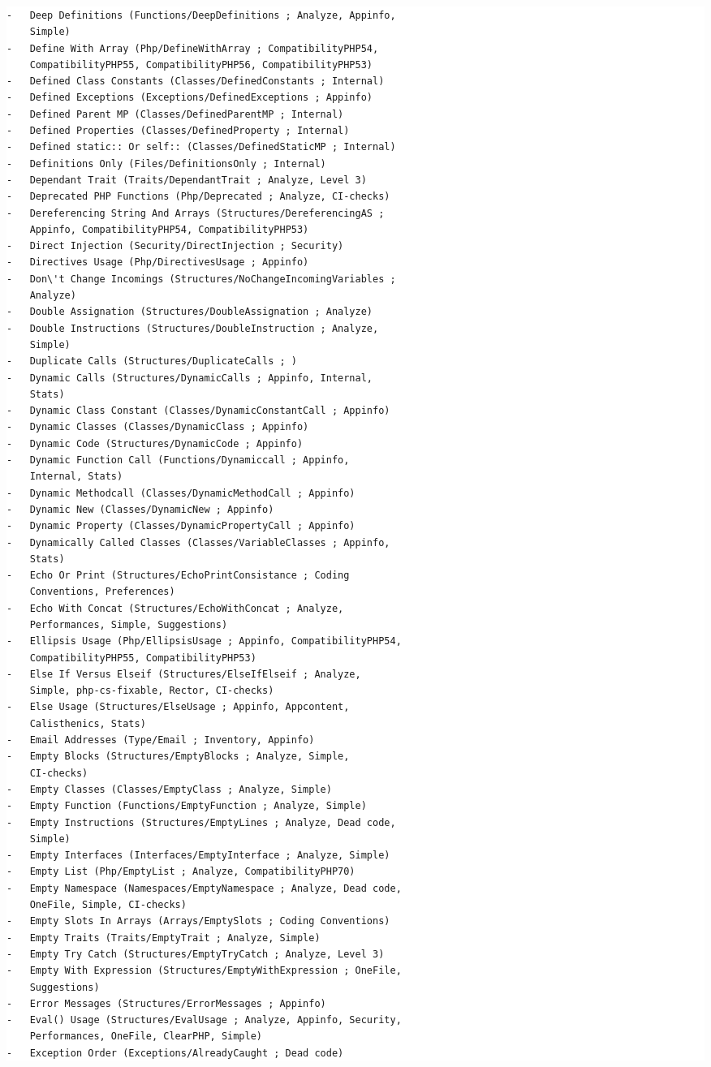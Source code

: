     -   Deep Definitions (Functions/DeepDefinitions ; Analyze, Appinfo,
        Simple)
    -   Define With Array (Php/DefineWithArray ; CompatibilityPHP54,
        CompatibilityPHP55, CompatibilityPHP56, CompatibilityPHP53)
    -   Defined Class Constants (Classes/DefinedConstants ; Internal)
    -   Defined Exceptions (Exceptions/DefinedExceptions ; Appinfo)
    -   Defined Parent MP (Classes/DefinedParentMP ; Internal)
    -   Defined Properties (Classes/DefinedProperty ; Internal)
    -   Defined static:: Or self:: (Classes/DefinedStaticMP ; Internal)
    -   Definitions Only (Files/DefinitionsOnly ; Internal)
    -   Dependant Trait (Traits/DependantTrait ; Analyze, Level 3)
    -   Deprecated PHP Functions (Php/Deprecated ; Analyze, CI-checks)
    -   Dereferencing String And Arrays (Structures/DereferencingAS ;
        Appinfo, CompatibilityPHP54, CompatibilityPHP53)
    -   Direct Injection (Security/DirectInjection ; Security)
    -   Directives Usage (Php/DirectivesUsage ; Appinfo)
    -   Don\'t Change Incomings (Structures/NoChangeIncomingVariables ;
        Analyze)
    -   Double Assignation (Structures/DoubleAssignation ; Analyze)
    -   Double Instructions (Structures/DoubleInstruction ; Analyze,
        Simple)
    -   Duplicate Calls (Structures/DuplicateCalls ; )
    -   Dynamic Calls (Structures/DynamicCalls ; Appinfo, Internal,
        Stats)
    -   Dynamic Class Constant (Classes/DynamicConstantCall ; Appinfo)
    -   Dynamic Classes (Classes/DynamicClass ; Appinfo)
    -   Dynamic Code (Structures/DynamicCode ; Appinfo)
    -   Dynamic Function Call (Functions/Dynamiccall ; Appinfo,
        Internal, Stats)
    -   Dynamic Methodcall (Classes/DynamicMethodCall ; Appinfo)
    -   Dynamic New (Classes/DynamicNew ; Appinfo)
    -   Dynamic Property (Classes/DynamicPropertyCall ; Appinfo)
    -   Dynamically Called Classes (Classes/VariableClasses ; Appinfo,
        Stats)
    -   Echo Or Print (Structures/EchoPrintConsistance ; Coding
        Conventions, Preferences)
    -   Echo With Concat (Structures/EchoWithConcat ; Analyze,
        Performances, Simple, Suggestions)
    -   Ellipsis Usage (Php/EllipsisUsage ; Appinfo, CompatibilityPHP54,
        CompatibilityPHP55, CompatibilityPHP53)
    -   Else If Versus Elseif (Structures/ElseIfElseif ; Analyze,
        Simple, php-cs-fixable, Rector, CI-checks)
    -   Else Usage (Structures/ElseUsage ; Appinfo, Appcontent,
        Calisthenics, Stats)
    -   Email Addresses (Type/Email ; Inventory, Appinfo)
    -   Empty Blocks (Structures/EmptyBlocks ; Analyze, Simple,
        CI-checks)
    -   Empty Classes (Classes/EmptyClass ; Analyze, Simple)
    -   Empty Function (Functions/EmptyFunction ; Analyze, Simple)
    -   Empty Instructions (Structures/EmptyLines ; Analyze, Dead code,
        Simple)
    -   Empty Interfaces (Interfaces/EmptyInterface ; Analyze, Simple)
    -   Empty List (Php/EmptyList ; Analyze, CompatibilityPHP70)
    -   Empty Namespace (Namespaces/EmptyNamespace ; Analyze, Dead code,
        OneFile, Simple, CI-checks)
    -   Empty Slots In Arrays (Arrays/EmptySlots ; Coding Conventions)
    -   Empty Traits (Traits/EmptyTrait ; Analyze, Simple)
    -   Empty Try Catch (Structures/EmptyTryCatch ; Analyze, Level 3)
    -   Empty With Expression (Structures/EmptyWithExpression ; OneFile,
        Suggestions)
    -   Error Messages (Structures/ErrorMessages ; Appinfo)
    -   Eval() Usage (Structures/EvalUsage ; Analyze, Appinfo, Security,
        Performances, OneFile, ClearPHP, Simple)
    -   Exception Order (Exceptions/AlreadyCaught ; Dead code)